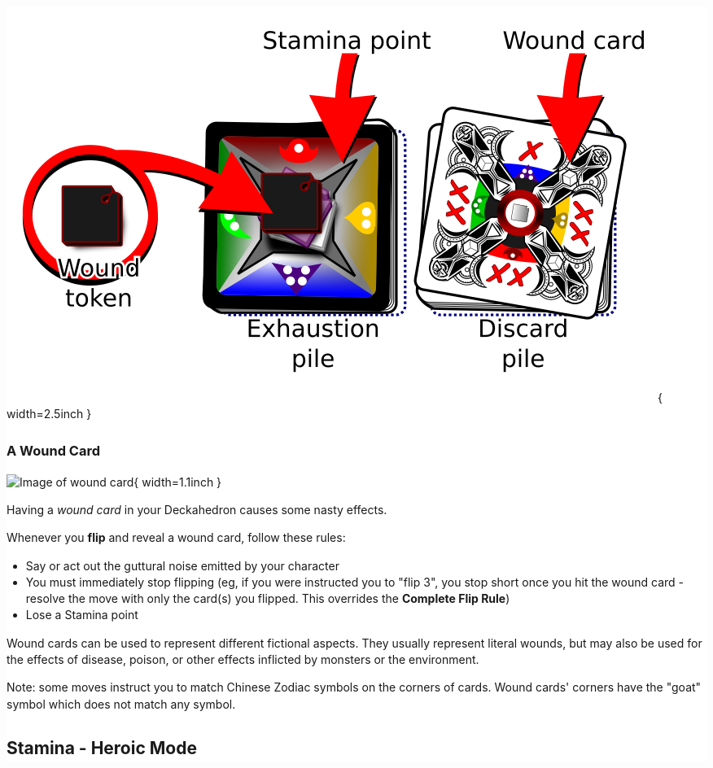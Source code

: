 ![Wound token](images/component_wound.png){ width=2.5inch }

### A Wound Card

![Image of wound card](images/wound_200.png){ width=1.1inch }

Having a *wound card* in your Deckahedron causes some nasty effects.

Whenever you **flip** and reveal a wound card, follow these rules:

 * Say or act out the guttural noise emitted by your character
 * You must immediately stop flipping (eg, if you were
   instructed you to "flip 3", you stop short once you hit
   the wound card - resolve the move with only the card(s) you flipped.
   This overrides the **Complete Flip Rule**)
 * Lose a Stamina point

Wound cards can be used to represent different fictional aspects. They
usually represent literal wounds, but may also be used for the effects of
disease, poison, or other effects inflicted by monsters or the environment.

Note: some moves instruct you to match Chinese Zodiac symbols on the corners
of cards. Wound cards' corners have the "goat" symbol which does not match
any symbol.


## Stamina - Heroic Mode
